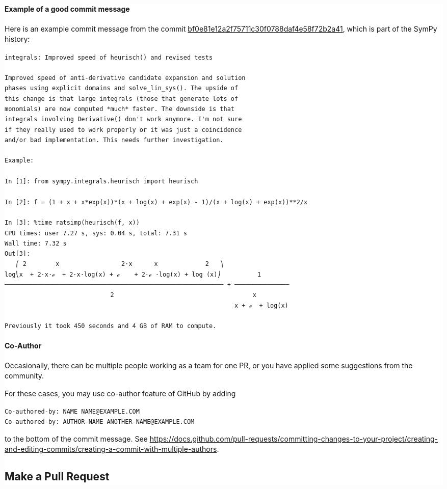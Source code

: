 
#### Example of a good commit message

Here is an example commit message from the commit
[bf0e81e12a2f75711c30f0788daf4e58f72b2a41](https://github.com/sympy/sympy/commit/bf0e81e12a2f75711c30f0788daf4e58f72b2a41),
which is part of the SymPy history:

```
integrals: Improved speed of heurisch() and revised tests

Improved speed of anti-derivative candidate expansion and solution
phases using explicit domains and solve_lin_sys(). The upside of
this change is that large integrals (those that generate lots of
monomials) are now computed *much* faster. The downside is that
integrals involving Derivative() don't work anymore. I'm not sure
if they really used to work properly or it was just a coincidence
and/or bad implementation. This needs further investigation.

Example:

In [1]: from sympy.integrals.heurisch import heurisch

In [2]: f = (1 + x + x*exp(x))*(x + log(x) + exp(x) - 1)/(x + log(x) + exp(x))**2/x

In [3]: %time ratsimp(heurisch(f, x))
CPU times: user 7.27 s, sys: 0.04 s, total: 7.31 s
Wall time: 7.32 s
Out[3]:
   ⎛ 2        x                 2⋅x      x             2   ⎞
log⎝x  + 2⋅x⋅ℯ  + 2⋅x⋅log(x) + ℯ    + 2⋅ℯ ⋅log(x) + log (x)⎠          1
──────────────────────────────────────────────────────────── + ───────────────
                             2                                      x
                                                               x + ℯ  + log(x)

Previously it took 450 seconds and 4 GB of RAM to compute.
```

#### Co-Author

Occasionally, there can be multiple people working as a team for one PR,
or you have applied some suggestions from the community.

For these cases, you may use co-author feature of GitHub by adding

```
Co-authored-by: NAME NAME@EXAMPLE.COM
Co-authored-by: AUTHOR-NAME ANOTHER-NAME@EXAMPLE.COM
```

to the bottom of the commit message. See
https://docs.github.com/pull-requests/committing-changes-to-your-project/creating-and-editing-commits/creating-a-commit-with-multiple-authors.

## Make a Pull Request
